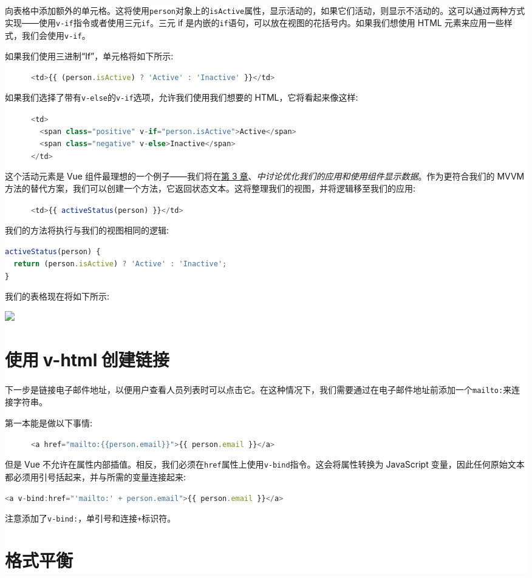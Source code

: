 向表格中添加额外的单元格。这将使用`person`对象上的`isActive`属性，显示活动的，如果它们活动，则显示不活动的。这可以通过两种方式实现——使用`v-if`指令或者使用三元`if`。三元 if 是内嵌的`if`语句，可以放在视图的花括号内。如果我们想使用 HTML 元素来应用一些样式，我们会使用`v-if`。

如果我们使用三进制“If”，单元格将如下所示:

```js
      <td>{{ (person.isActive) ? 'Active' : 'Inactive' }}</td>
```

如果我们选择了带有`v-else`的`v-if`选项，允许我们使用我们想要的 HTML，它将看起来像这样:

```js
      <td>
        <span class="positive" v-if="person.isActive">Active</span>
        <span class="negative" v-else>Inactive</span>
      </td>
```

这个活动元素是 Vue 组件最理想的一个例子——我们将在[第 3 章](part0051.html#1GKCM0-985bf4ae118d4f62b18ae64204cb251c)、*中讨论优化我们的应用和使用组件显示数据*。作为更符合我们的 MVVM 方法的替代方案，我们可以创建一个方法，它返回状态文本。这将整理我们的视图，并将逻辑移至我们的应用:

```js
      <td>{{ activeStatus(person) }}</td>
```

我们的方法将执行与我们的视图相同的逻辑:

```js
activeStatus(person) {
  return (person.isActive) ? 'Active' : 'Inactive';
}
```

我们的表格现在将如下所示:

![](../images/00006.jpeg)<title>Creating links using v-html</title>  <link href="../stylesheet.css" rel="stylesheet" type="text/css"> <link href="../page_styles.css" rel="stylesheet" type="text/css">

# 使用 v-html 创建链接

下一步是链接电子邮件地址，以便用户查看人员列表时可以点击它。在这种情况下，我们需要通过在电子邮件地址前添加一个`mailto:`来连接字符串。

第一本能是做以下事情:

```js
      <a href="mailto:{{person.email}}">{{ person.email }}</a>
```

但是 Vue 不允许在属性内部插值。相反，我们必须在`href`属性上使用`v-bind`指令。这会将属性转换为 JavaScript 变量，因此任何原始文本都必须用引号括起来，并与所需的变量连接起来:

```js
<a v-bind:href="'mailto:' + person.email">{{ person.email }}</a>
```

注意添加了`v-bind:`，单引号和连接`+`标识符。



# 格式平衡

